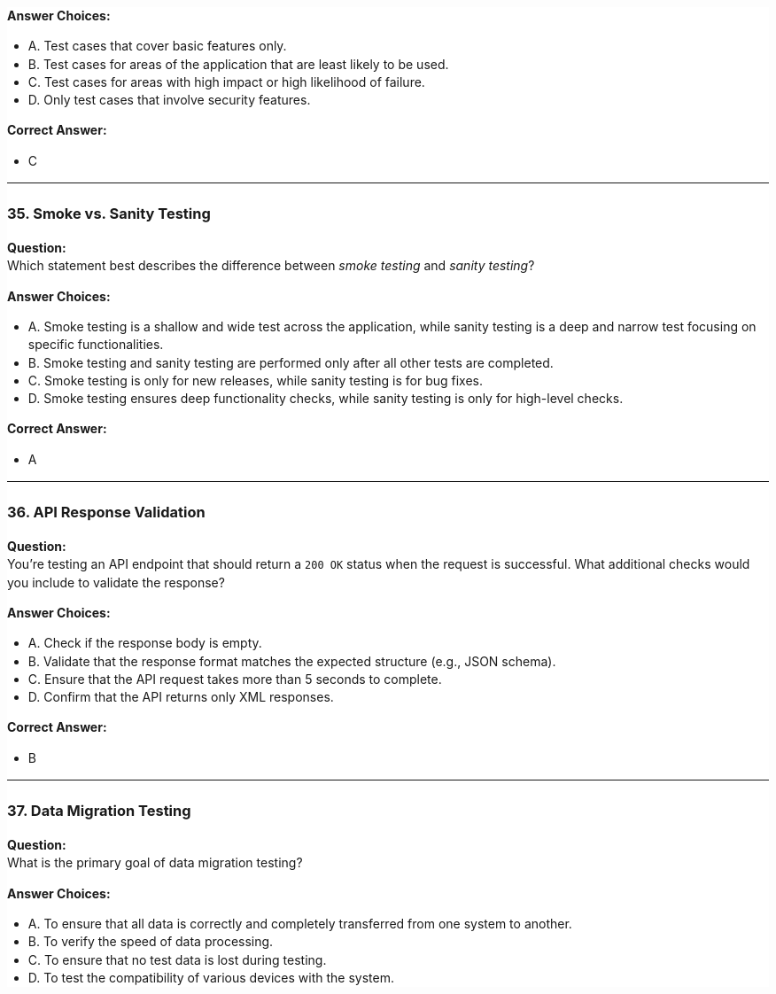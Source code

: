 **Answer Choices:**  
- A. Test cases that cover basic features only.
- B. Test cases for areas of the application that are least likely to be used.
- C. Test cases for areas with high impact or high likelihood of failure.
- D. Only test cases that involve security features.

**Correct Answer:**  
- C

---

### **35. Smoke vs. Sanity Testing**

**Question:**  
Which statement best describes the difference between *smoke testing* and *sanity testing*?

**Answer Choices:**  
- A. Smoke testing is a shallow and wide test across the application, while sanity testing is a deep and narrow test focusing on specific functionalities.
- B. Smoke testing and sanity testing are performed only after all other tests are completed.
- C. Smoke testing is only for new releases, while sanity testing is for bug fixes.
- D. Smoke testing ensures deep functionality checks, while sanity testing is only for high-level checks.

**Correct Answer:**  
- A

---

### **36. API Response Validation**

**Question:**  
You’re testing an API endpoint that should return a `200 OK` status when the request is successful. What additional checks would you include to validate the response?

**Answer Choices:**  
- A. Check if the response body is empty.
- B. Validate that the response format matches the expected structure (e.g., JSON schema).
- C. Ensure that the API request takes more than 5 seconds to complete.
- D. Confirm that the API returns only XML responses.

**Correct Answer:**  
- B

---

### **37. Data Migration Testing**

**Question:**  
What is the primary goal of data migration testing?

**Answer Choices:**  
- A. To ensure that all data is correctly and completely transferred from one system to another.
- B. To verify the speed of data processing.
- C. To ensure that no test data is lost during testing.
- D. To test the compatibility of various devices with the system.
